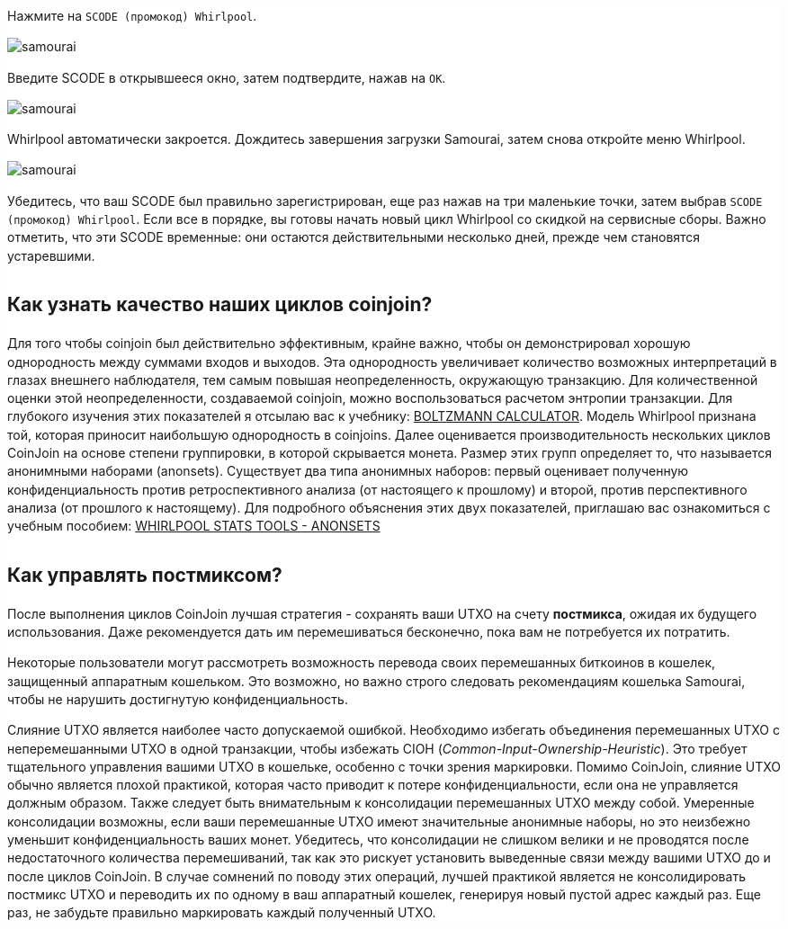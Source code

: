Нажмите на `SCODE (промокод) Whirlpool`.

![samourai](assets/notext/47.webp)

Введите SCODE в открывшееся окно, затем подтвердите, нажав на `OK`.

![samourai](assets/notext/48.webp)

Whirlpool автоматически закроется. Дождитесь завершения загрузки Samourai, затем снова откройте меню Whirlpool.

![samourai](assets/notext/49.webp)

Убедитесь, что ваш SCODE был правильно зарегистрирован, еще раз нажав на три маленькие точки, затем выбрав `SCODE (промокод) Whirlpool`. Если все в порядке, вы готовы начать новый цикл Whirlpool со скидкой на сервисные сборы. Важно отметить, что эти SCODE временные: они остаются действительными несколько дней, прежде чем становятся устаревшими.

## Как узнать качество наших циклов coinjoin?
Для того чтобы coinjoin был действительно эффективным, крайне важно, чтобы он демонстрировал хорошую однородность между суммами входов и выходов. Эта однородность увеличивает количество возможных интерпретаций в глазах внешнего наблюдателя, тем самым повышая неопределенность, окружающую транзакцию. Для количественной оценки этой неопределенности, создаваемой coinjoin, можно воспользоваться расчетом энтропии транзакции. Для глубокого изучения этих показателей я отсылаю вас к учебнику: [BOLTZMANN CALCULATOR](https://planb.network/en/tutorials/privacy/boltzmann-entropy). Модель Whirlpool признана той, которая приносит наибольшую однородность в coinjoins.
Далее оценивается производительность нескольких циклов CoinJoin на основе степени группировки, в которой скрывается монета. Размер этих групп определяет то, что называется анонимными наборами (anonsets). Существует два типа анонимных наборов: первый оценивает полученную конфиденциальность против ретроспективного анализа (от настоящего к прошлому) и второй, против перспективного анализа (от прошлого к настоящему). Для подробного объяснения этих двух показателей, приглашаю вас ознакомиться с учебным пособием: [WHIRLPOOL STATS TOOLS - ANONSETS](https://planb.network/tutorials/privacy/analysis/wst-anonsets-0354b793-c301-48af-af75-f87569756375)

## Как управлять постмиксом?
После выполнения циклов CoinJoin лучшая стратегия - сохранять ваши UTXO на счету **постмикса**, ожидая их будущего использования. Даже рекомендуется дать им перемешиваться бесконечно, пока вам не потребуется их потратить.

Некоторые пользователи могут рассмотреть возможность перевода своих перемешанных биткоинов в кошелек, защищенный аппаратным кошельком. Это возможно, но важно строго следовать рекомендациям кошелька Samourai, чтобы не нарушить достигнутую конфиденциальность.

Слияние UTXO является наиболее часто допускаемой ошибкой. Необходимо избегать объединения перемешанных UTXO с неперемешанными UTXO в одной транзакции, чтобы избежать CIOH (*Common-Input-Ownership-Heuristic*). Это требует тщательного управления вашими UTXO в кошельке, особенно с точки зрения маркировки. Помимо CoinJoin, слияние UTXO обычно является плохой практикой, которая часто приводит к потере конфиденциальности, если она не управляется должным образом.
Также следует быть внимательным к консолидации перемешанных UTXO между собой. Умеренные консолидации возможны, если ваши перемешанные UTXO имеют значительные анонимные наборы, но это неизбежно уменьшит конфиденциальность ваших монет. Убедитесь, что консолидации не слишком велики и не проводятся после недостаточного количества перемешиваний, так как это рискует установить выведенные связи между вашими UTXO до и после циклов CoinJoin. В случае сомнений по поводу этих операций, лучшей практикой является не консолидировать постмикс UTXO и переводить их по одному в ваш аппаратный кошелек, генерируя новый пустой адрес каждый раз. Еще раз, не забудьте правильно маркировать каждый полученный UTXO.
